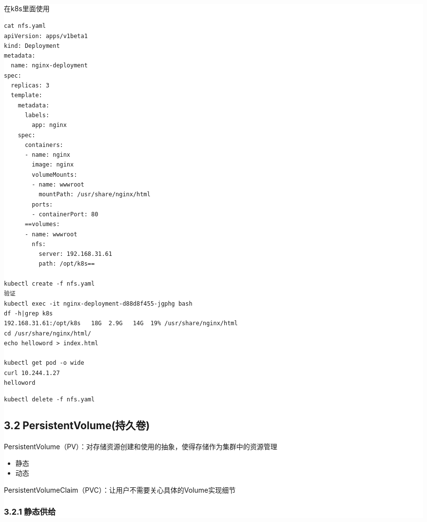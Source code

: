 在k8s里面使用

```
cat nfs.yaml 
apiVersion: apps/v1beta1
kind: Deployment
metadata:
  name: nginx-deployment
spec:
  replicas: 3
  template:
    metadata:
      labels:
        app: nginx
    spec:
      containers:
      - name: nginx
        image: nginx
        volumeMounts:
        - name: wwwroot
          mountPath: /usr/share/nginx/html
        ports:
        - containerPort: 80
      ==volumes:
      - name: wwwroot
        nfs:
          server: 192.168.31.61
          path: /opt/k8s==
          
kubectl create -f nfs.yaml
验证
kubectl exec -it nginx-deployment-d88d8f455-jgphg bash
df -h|grep k8s
192.168.31.61:/opt/k8s   18G  2.9G   14G  19% /usr/share/nginx/html
cd /usr/share/nginx/html/
echo helloword > index.html

kubectl get pod -o wide
curl 10.244.1.27
helloword
```

`kubectl delete -f nfs.yaml`



## 3.2 PersistentVolume(持久卷)
PersistentVolume（PV）：对存储资源创建和使用的抽象，使得存储作为集群中的资源管理<br>
- 静态
- 动态

PersistentVolumeClaim（PVC）：让用户不需要关心具体的Volume实现细节

### 3.2.1 静态供给
